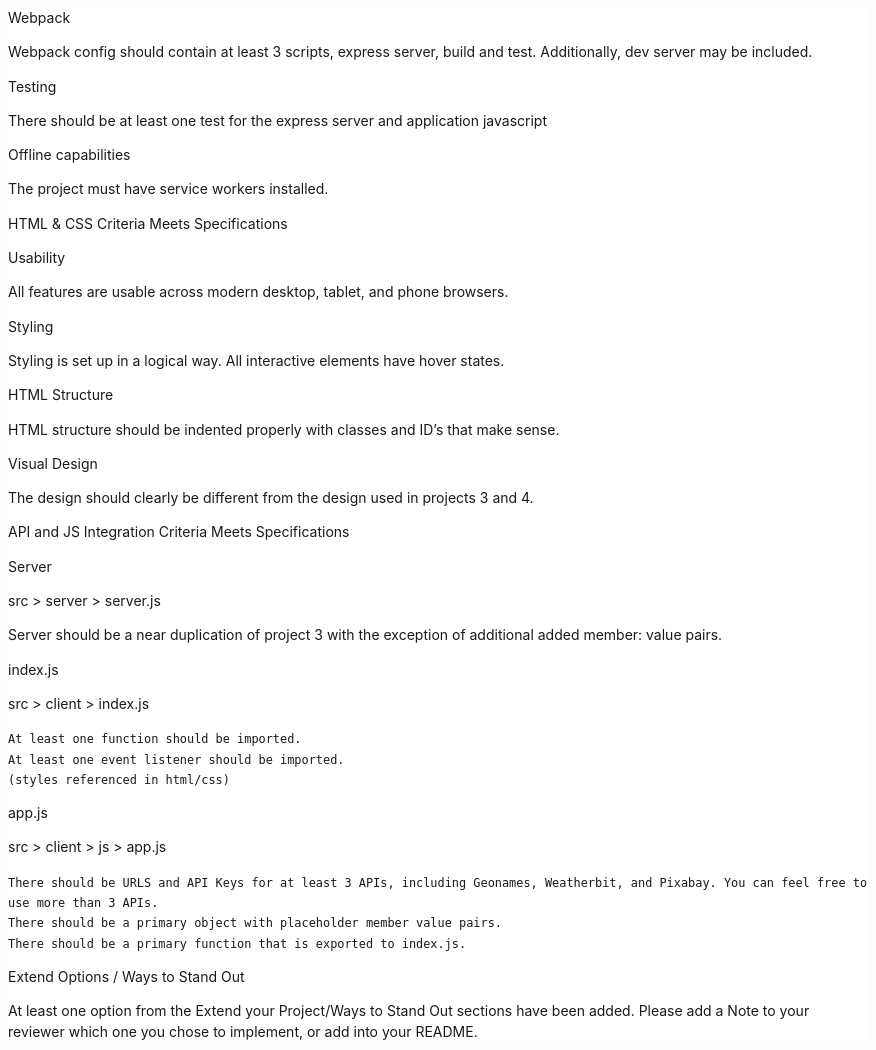 Webpack
	
Webpack config should contain at least 3 scripts, express server, build and test. Additionally, dev server may be included.

Testing
	
There should be at least one test for the express server and application javascript

Offline capabilities
	
The project must have service workers installed.

HTML & CSS
Criteria 	Meets Specifications

Usability
	
All features are usable across modern desktop, tablet, and phone browsers.

Styling
	
Styling is set up in a logical way. All interactive elements have hover states.

HTML Structure
	
HTML structure should be indented properly with classes and ID’s that make sense.

Visual Design
	
The design should clearly be different from the design used in projects 3 and 4.

API and JS Integration
Criteria 	Meets Specifications

Server

src > server > server.js

Server should be a near duplication of project 3 with the exception of additional added member: value pairs.

index.js

src > client > index.js

    At least one function should be imported.
    At least one event listener should be imported.
    (styles referenced in html/css)

app.js

src > client > js > app.js

    There should be URLS and API Keys for at least 3 APIs, including Geonames, Weatherbit, and Pixabay. You can feel free to use more than 3 APIs.
    There should be a primary object with placeholder member value pairs.
    There should be a primary function that is exported to index.js.

Extend Options / Ways to Stand Out
	
At least one option from the Extend your Project/Ways to Stand Out sections have been added. Please add a Note to your reviewer which one you chose to implement, or add into your README.
